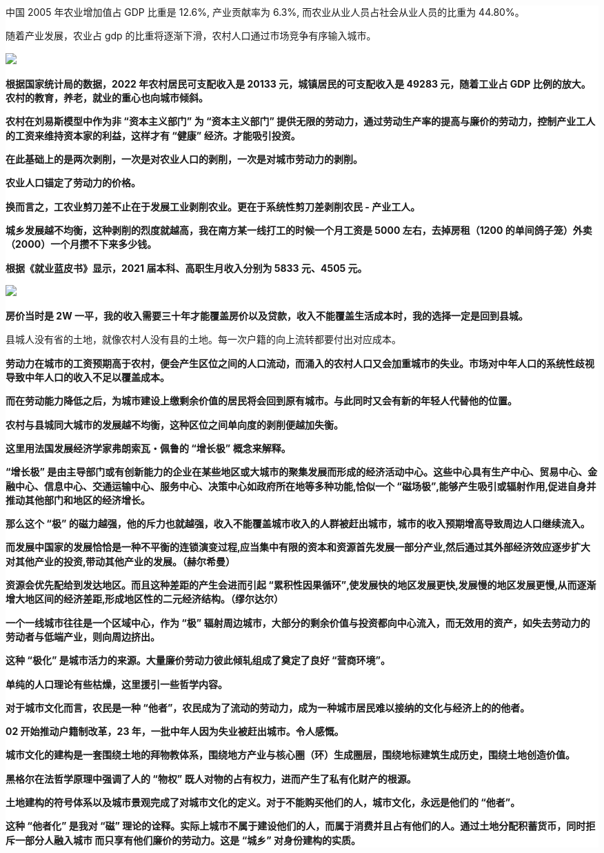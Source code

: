 中国 2005 年农业增加值占 GDP 比重是 12.6%, 产业贡献率为 6.3%, 而农业从业人员占社会从业人员的比重为 44.80%。

随着产业发展，农业占 gdp 的比重将逐渐下滑，农村人口通过市场竞争有序输入城市。

![](https://i0.hdslb.com/bfs/article/a0cfef42ca212670d4906739de0aa065b5a984ad.png@1256w_844h_!web-article-pic.webp)

  

**根据国家统计局的数据，2022 年农村居民可支配收入是 20133 元，城镇居民的可支配收入是 49283 元，随着工业占 GDP 比例的放大。农村的教育，养老，就业的重心也向城市倾斜。** 

**农村在刘易斯模型中作为非 “资本主义部门” 为 “资本主义部门” 提供无限的劳动力，通过劳动生产率的提高与廉价的劳动力，控制产业工人的工资来维持资本家的利益，这样才有 “健康” 经济。才能吸引投资。** 

**在此基础上的是两次剥削，一次是对农业人口的剥削，一次是对城市劳动力的剥削。** 

**农业人口锚定了劳动力的价格。** 

**换而言之，工农业剪刀差不止在于发展工业剥削农业。更在于系统性剪刀差剥削农民 \- 产业工人。** 

**城乡发展越不均衡，这种剥削的烈度就越高，我在南方某一线打工的时候一个月工资是 5000 左右，去掉房租（1200 的单间鸽子笼）外卖（2000）一个月攒不下来多少钱。** 

**根据《就业蓝皮书》显示，****2021 届本科、高职生月收入分别为 5833 元、4505 元****。** 

![](https://i0.hdslb.com/bfs/article/a2baee89027537477c65cd5d8e836e76970bdf17.png@1256w_1422h_!web-article-pic.webp)

  

**房价当时是 2W 一平，我的收入需要三十年才能覆盖房价以及贷款，收入不能覆盖生活成本时，我的选择一定是回到县城。** 

县城人没有省的土地，就像农村人没有县的土地。每一次户籍的向上流转都要付出对应成本。

**劳动力在城市的工资预期高于农村，便会产生区位之间的人口流动，而涌入的农村人口又会加重城市的失业。市场对中年人口的系统性歧视导致中年人口的收入不足以覆盖成本。** 

**而在劳动能力降低之后，为城市建设上缴剩余价值的居民将会回到原有城市。与此同时又会有新的年轻人代替他的位置。** 

**农村与县城同大城市的发展越不均衡，这种区位之间单向度的剥削便越加失衡。** 

**这里用法国发展经济学家弗朗索瓦・佩鲁的 “增长极” 概念来解释。** 

**“增长极” 是由主导部门或有创新能力的企业在某些地区或大城市的聚集发展而形成的经济活动中心。这些中心具有生产中心、贸易中心、金融中心、信息中心、交通运输中心、服务中心、决策中心如政府所在地等多种功能‚恰似一个 “磁场极”‚能够产生吸引或辐射作用‚促进自身并推动其他部门和地区的经济增长。** 

**那么这个 “极” 的磁力越强，他的斥力也就越强，收入不能覆盖城市收入的人群被赶出城市，城市的收入预期增高导致周边人口继续流入。** 

**而发展中国家的发展恰恰是一种不平衡的连锁演变过程‚应当集中有限的资本和资源首先发展一部分产业‚然后通过其外部经济效应逐步扩大对其他产业的投资‚带动其他产业的发展。（赫尔希曼）**

**资源会优先配给到发达地区。而且这种差距的产生会进而引起 “累积性因果循环”‚使发展快的地区发展更快‚发展慢的地区发展更慢‚从而逐渐增大地区间的经济差距‚形成地区性的二元经济结构。（缪尔达尔）**

**一个一线城市往往是一个区域中心，作为 “极” 辐射周边城市，大部分的剩余价值与投资都向中心流入，而无效用的资产，如失去劳动力的劳动者与低端产业，则向周边挤出。** 

**这种 “极化” 是城市活力的来源。大量廉价劳动力彼此倾轧组成了奠定了良好 “营商环境”。** 

**单纯的人口理论有些枯燥，这里援引一些哲学内容。** 

**对于城市文化而言，农民是一种 “他者”，农民成为了流动的劳动力，成为一种城市居民难以接纳的文化与经济上的的他者。** 

**02 开始推动户籍制改革，23 年，一批中年人因为失业被赶出城市。令人感慨。** 

**城市文化的建构是一套围绕土地的拜物教体系，围绕地方产业与核心圈（环）生成圈层，围绕地标建筑生成历史，围绕土地创造价值。** 

**黑格尔在法哲学原理中强调了人的 “物权” 既人对物的占有权力，进而产生了私有化财产的根源。** 

**土地建构的符号体系以及城市景观完成了对城市文化的定义。对于不能购买他们的人，城市文化，永远是他们的 “他者”。** 

**这种 “他者化” 是我对 “磁” 理论的诠释。实际上城市不属于建设他们的人，而属于消费并且占有他们的人。通过土地分配积蓄货币，同时拒斥一部分人融入城市 而只享有他们廉价的劳动力。这是 “城乡” 对身份建构的实质。** 
